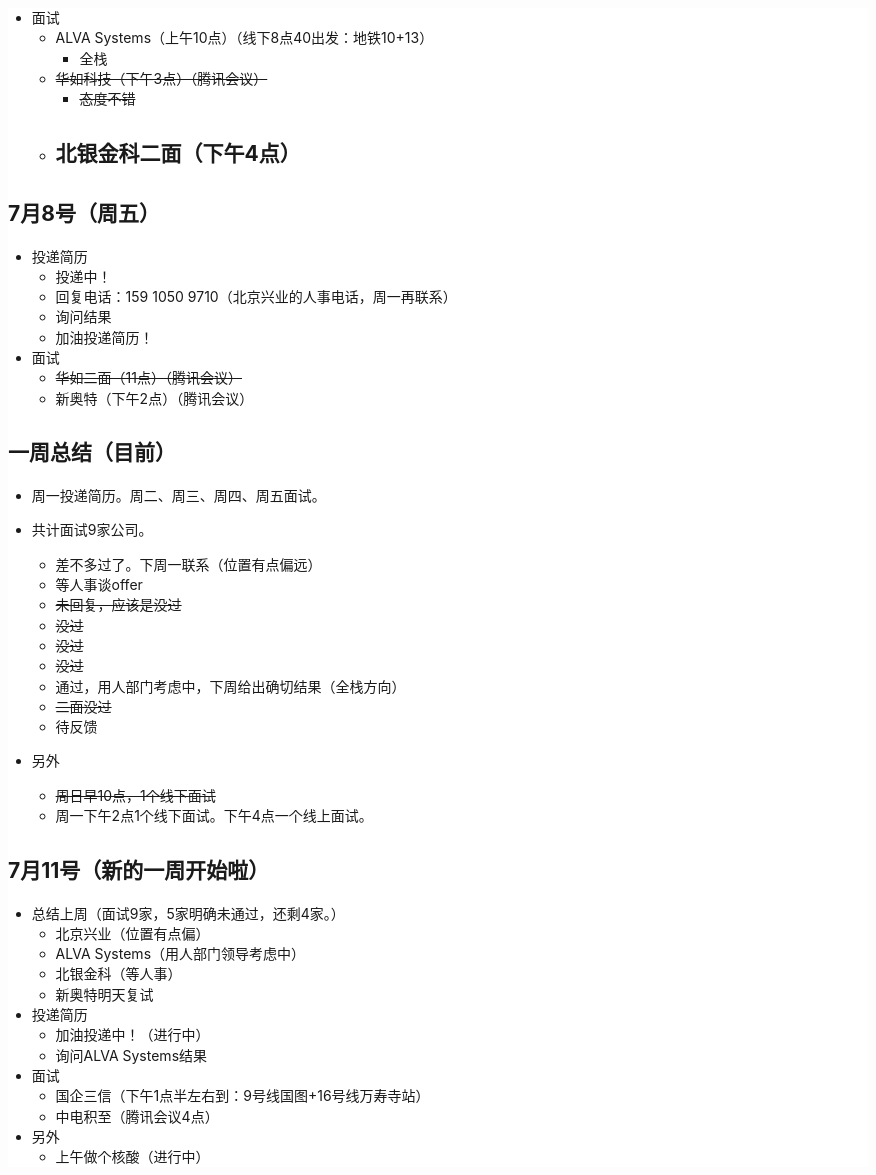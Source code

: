 - 面试
  - ALVA Systems（上午10点）（线下8点40出发：地铁10+13）
    - 全栈
  - ~~华如科技（下午3点）（腾讯会议）~~
    - ~~态度不错~~
  - 北银金科二面（下午4点）
    - 





## 7月8号（周五）

- 投递简历
  - 投递中！
  - 回复电话：159  1050  9710（北京兴业的人事电话，周一再联系）
  - 询问结果
  - 加油投递简历！
- 面试
  - ~~华如二面（11点）（腾讯会议）~~
  - 新奥特（下午2点）（腾讯会议）







## 一周总结（目前）

- 周一投递简历。周二、周三、周四、周五面试。
- 共计面试9家公司。
  - 差不多过了。下周一联系（位置有点偏远）
  - 等人事谈offer
  - ~~未回复，应该是没过~~
  - ~~没过~~
  - ~~没过~~
  - ~~没过~~
  - 通过，用人部门考虑中，下周给出确切结果（全栈方向）
  - ~~二面没过~~
  - 待反馈



- 另外
  - ~~周日早10点，1个线下面试~~
  - 周一下午2点1个线下面试。下午4点一个线上面试。





## 7月11号（新的一周开始啦）

- 总结上周（面试9家，5家明确未通过，还剩4家。）
  - 北京兴业（位置有点偏）
  - ALVA Systems（用人部门领导考虑中）
  - 北银金科（等人事）
  - 新奥特明天复试
- 投递简历
  - 加油投递中！（进行中）
  - 询问ALVA Systems结果
- 面试
  - 国企三信（下午1点半左右到：9号线国图+16号线万寿寺站）
  - 中电积至（腾讯会议4点）
- 另外
  - 上午做个核酸（进行中）
